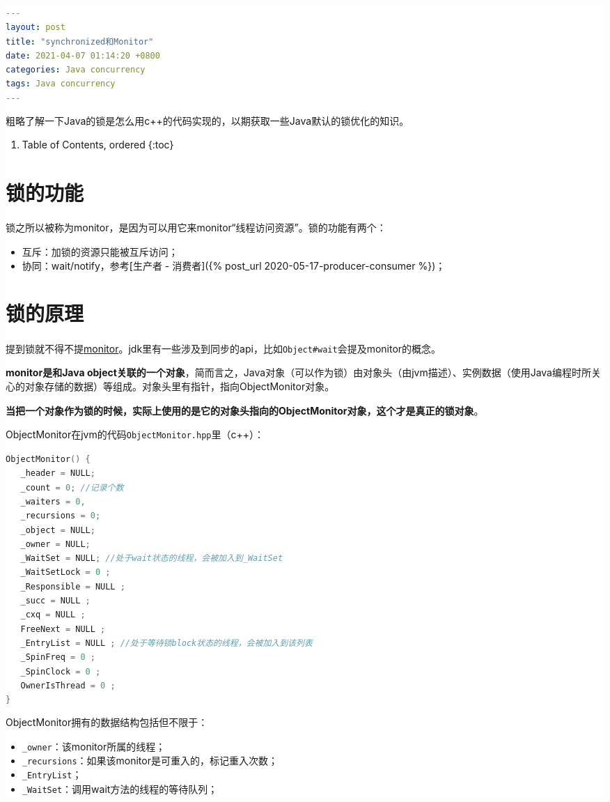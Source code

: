 ```yaml
---
layout: post
title: "synchronized和Monitor"
date: 2021-04-07 01:14:20 +0800
categories: Java concurrency
tags: Java concurrency
---
```


粗略了解一下Java的锁是怎么用c++的代码实现的，以期获取一些Java默认的锁优化的知识。

1. Table of Contents, ordered
{:toc}

# 锁的功能
锁之所以被称为monitor，是因为可以用它来monitor“线程访问资源”。锁的功能有两个：
- 互斥：加锁的资源只能被互斥访问；
- 协同：wait/notify，参考[生产者 - 消费者]({% post_url 2020-05-17-producer-consumer %})；

# 锁的原理
提到锁就不得不提[monitor](https://www.baeldung.com/cs/monitor)。jdk里有一些涉及到同步的api，比如`Object#wait`会提及monitor的概念。

**monitor是和Java object关联的一个对象**，简而言之，Java对象（可以作为锁）由对象头（由jvm描述）、实例数据（使用Java编程时所关心的对象存储的数据）等组成。对象头里有指针，指向ObjectMonitor对象。

**当把一个对象作为锁的时候，实际上使用的是它的对象头指向的ObjectMonitor对象，这个才是真正的锁对象**。

ObjectMonitor在jvm的代码`ObjectMonitor.hpp`里（c++）：
```c++
ObjectMonitor() {
   _header = NULL;
   _count = 0; //记录个数
   _waiters = 0,
   _recursions = 0;
   _object = NULL;
   _owner = NULL;
   _WaitSet = NULL; //处于wait状态的线程，会被加入到_WaitSet
   _WaitSetLock = 0 ;
   _Responsible = NULL ;
   _succ = NULL ;
   _cxq = NULL ;
   FreeNext = NULL ;
   _EntryList = NULL ; //处于等待锁block状态的线程，会被加入到该列表
   _SpinFreq = 0 ;
   _SpinClock = 0 ;
   OwnerIsThread = 0 ;
}
```

ObjectMonitor拥有的数据结构包括但不限于：
- `_owner`：该monitor所属的线程；
- `_recursions`：如果该monitor是可重入的，标记重入次数；
- `_EntryList`；
- `_WaitSet`：调用wait方法的线程的等待队列；
